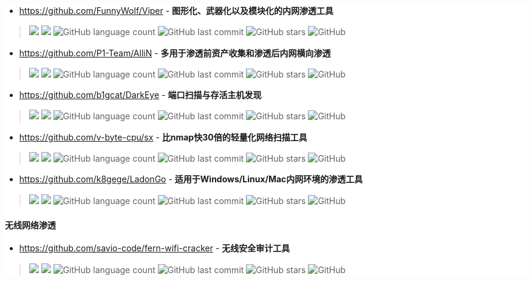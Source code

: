 - https://github.com/FunnyWolf/Viper  - **图形化、武器化以及模块化的内网渗透工具**

> ![](https://img.shields.io/badge/评分-%E2%98%85%E2%98%85%E2%98%85%E2%98%85%E2%98%85-yellow?style=flat-square)  ![](https://img.shields.io/badge/主语言-Ruby-blue?style=flat-square)  ![GitHub language count](https://img.shields.io/github/languages/count/FunnyWolf/Viper?style=flat-square&label=语言数量)    ![GitHub last commit](https://img.shields.io/github/last-commit/FunnyWolf/Viper?style=flat-square&label=上次提交)    ![GitHub stars](https://img.shields.io/github/stars/FunnyWolf/Viper?style=flat-square&label=start数量)    ![GitHub](https://img.shields.io/github/license/FunnyWolf/Viper?style=flat-square&label=开源协议)

- https://github.com/P1-Team/AlliN  - **多用于渗透前资产收集和渗透后内网横向渗透**

> ![](https://img.shields.io/badge/评分-%E2%98%85%E2%98%85%E2%98%85%E2%98%85%E2%98%85-yellow?style=flat-square)  ![](https://img.shields.io/badge/主语言-Python-blue?style=flat-square)  ![GitHub language count](https://img.shields.io/github/languages/count/P1-Team/AlliN?style=flat-square&label=语言数量)    ![GitHub last commit](https://img.shields.io/github/last-commit/P1-Team/AlliN?style=flat-square&label=上次提交)    ![GitHub stars](https://img.shields.io/github/stars/P1-Team/AlliN?style=flat-square&label=start数量)    ![GitHub](https://img.shields.io/github/license/P1-Team/AlliN?style=flat-square&label=开源协议)

- https://github.com/b1gcat/DarkEye  - **端口扫描与存活主机发现**

> ![](https://img.shields.io/badge/评分-%E2%98%85%E2%98%85%E2%98%85%E2%98%85%E2%98%85-yellow?style=flat-square)  ![](https://img.shields.io/badge/主语言-Go-blue?style=flat-square)  ![GitHub language count](https://img.shields.io/github/languages/count/b1gcat/DarkEye?style=flat-square&label=语言数量)    ![GitHub last commit](https://img.shields.io/github/last-commit/b1gcat/DarkEye?style=flat-square&label=上次提交)    ![GitHub stars](https://img.shields.io/github/stars/b1gcat/DarkEye?style=flat-square&label=start数量)    ![GitHub](https://img.shields.io/github/license/b1gcat/DarkEye?style=flat-square&label=开源协议)

- https://github.com/v-byte-cpu/sx  - **比nmap快30倍的轻量化网络扫描工具**

> ![](https://img.shields.io/badge/评分-%E2%98%85%E2%98%85%E2%98%85%E2%98%85%E2%98%85-yellow?style=flat-square)  ![](https://img.shields.io/badge/主语言-Go-blue?style=flat-square)  ![GitHub language count](https://img.shields.io/github/languages/count/v-byte-cpu/sx?style=flat-square&label=语言数量)    ![GitHub last commit](https://img.shields.io/github/last-commit/v-byte-cpu/sx?style=flat-square&label=上次提交)    ![GitHub stars](https://img.shields.io/github/stars/v-byte-cpu/sx?style=flat-square&label=start数量)    ![GitHub](https://img.shields.io/github/license/v-byte-cpu/sx?style=flat-square&label=开源协议)

- https://github.com/k8gege/LadonGo  - **适用于Windows/Linux/Mac内网环境的渗透工具**

> ![](https://img.shields.io/badge/评分-%E2%98%85%E2%98%85%E2%98%85%E2%98%85%E2%98%85-yellow?style=flat-square)  ![](https://img.shields.io/badge/主语言-Go-blue?style=flat-square)  ![GitHub language count](https://img.shields.io/github/languages/count/k8gege/LadonGo?style=flat-square&label=语言数量)    ![GitHub last commit](https://img.shields.io/github/last-commit/k8gege/LadonGo?style=flat-square&label=上次提交)    ![GitHub stars](https://img.shields.io/github/stars/k8gege/LadonGo?style=flat-square&label=start数量)    ![GitHub](https://img.shields.io/github/license/k8gege/LadonGo?style=flat-square&label=开源协议)


#### 无线网络渗透

- https://github.com/savio-code/fern-wifi-cracker - **无线安全审计工具**

> ![](https://img.shields.io/badge/评分-%E2%98%85%E2%98%85%E2%98%85%E2%98%85%E2%98%85-yellow?style=flat-square)  ![](https://img.shields.io/badge/主语言-Python-blue?style=flat-square)  ![GitHub language count](https://img.shields.io/github/languages/count/savio-code/fern-wifi-cracker?style=flat-square&label=语言数量)    ![GitHub last commit](https://img.shields.io/github/last-commit/savio-code/fern-wifi-cracker?style=flat-square&label=上次提交)    ![GitHub stars](https://img.shields.io/github/stars/savio-code/fern-wifi-cracker?style=flat-square&label=start数量)    ![GitHub](https://img.shields.io/github/license/savio-code/fern-wifi-cracker?style=flat-square&label=开源协议)
